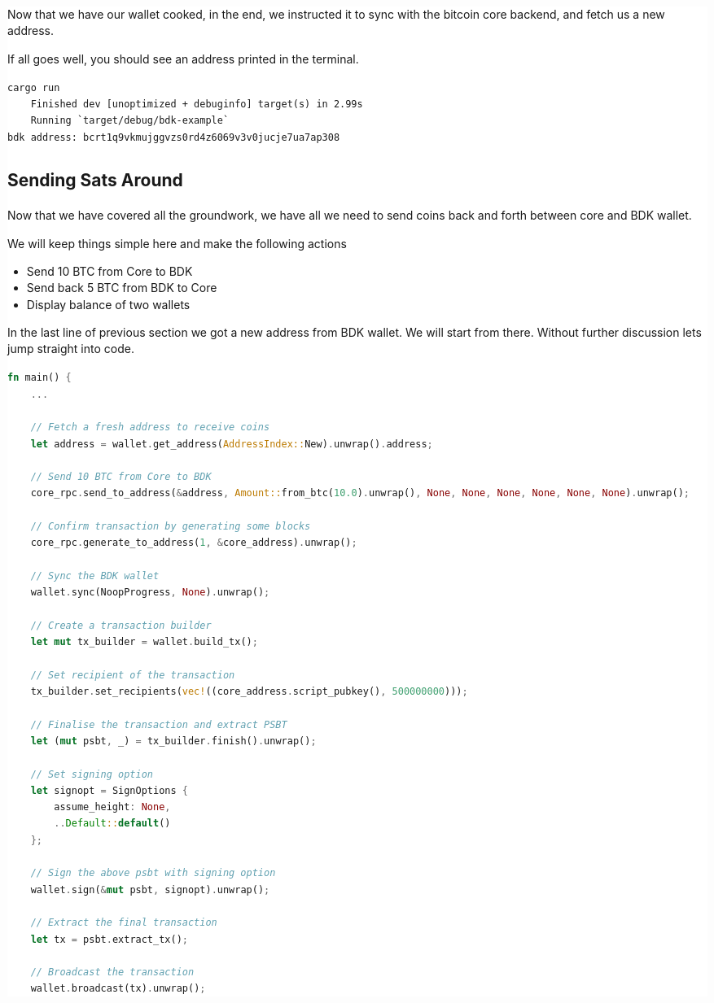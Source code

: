 Now that we have our wallet cooked, in the end, we instructed it to sync with the bitcoin core backend, and fetch us a new address.

If all goes well, you should see an address printed in the terminal.

```shell
cargo run
    Finished dev [unoptimized + debuginfo] target(s) in 2.99s
    Running `target/debug/bdk-example`
bdk address: bcrt1q9vkmujggvzs0rd4z6069v3v0jucje7ua7ap308
```

## Sending Sats Around

Now that we have covered all the groundwork, we have all we need to send coins back and forth between core and BDK wallet.

We will keep things simple here and make the following actions
 - Send 10 BTC from Core to BDK
 - Send back 5 BTC from BDK to Core
 - Display balance of two wallets

In the last line of previous section we got a new address from BDK wallet. We will start from there. Without further discussion lets jump straight into code.

```rust
fn main() {
    ...

    // Fetch a fresh address to receive coins
    let address = wallet.get_address(AddressIndex::New).unwrap().address;

    // Send 10 BTC from Core to BDK
    core_rpc.send_to_address(&address, Amount::from_btc(10.0).unwrap(), None, None, None, None, None, None).unwrap();

    // Confirm transaction by generating some blocks
    core_rpc.generate_to_address(1, &core_address).unwrap();

    // Sync the BDK wallet
    wallet.sync(NoopProgress, None).unwrap();
    
    // Create a transaction builder
    let mut tx_builder = wallet.build_tx();

    // Set recipient of the transaction
    tx_builder.set_recipients(vec!((core_address.script_pubkey(), 500000000)));

    // Finalise the transaction and extract PSBT
    let (mut psbt, _) = tx_builder.finish().unwrap();

    // Set signing option
    let signopt = SignOptions {
        assume_height: None,
        ..Default::default()
    };

    // Sign the above psbt with signing option
    wallet.sign(&mut psbt, signopt).unwrap();

    // Extract the final transaction
    let tx = psbt.extract_tx();

    // Broadcast the transaction
    wallet.broadcast(tx).unwrap();

```